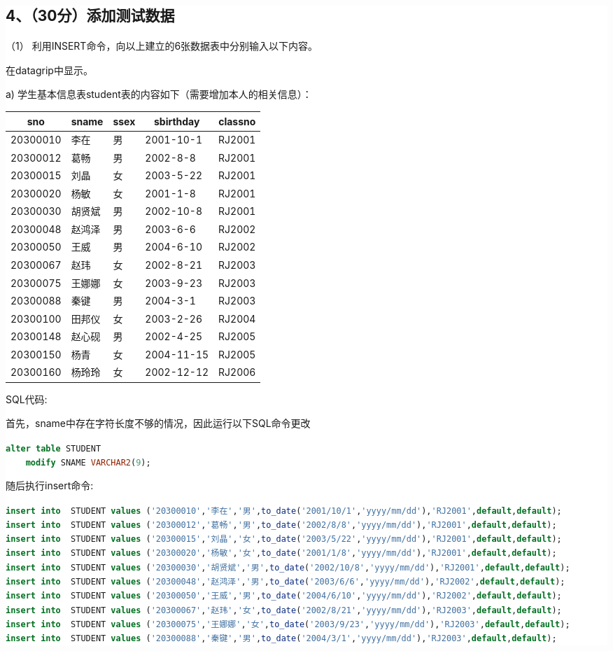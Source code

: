 ## 4、（30分）添加测试数据

（1） 利用INSERT命令，向以上建立的6张数据表中分别输入以下内容。

在datagrip中显示。

a) 学生基本信息表student表的内容如下（需要增加本人的相关信息）：

| sno      | sname  | ssex | sbirthday  | classno |
| -------- | ------ | ---- | ---------- | ------- |
| 20300010 | 李在   | 男   | 2001-10-1  | RJ2001  |
| 20300012 | 葛畅   | 男   | 2002-8-8   | RJ2001  |
| 20300015 | 刘晶   | 女   | 2003-5-22  | RJ2001  |
| 20300020 | 杨敏   | 女   | 2001-1-8   | RJ2001  |
| 20300030 | 胡贤斌 | 男   | 2002-10-8  | RJ2001  |
| 20300048 | 赵鸿泽 | 男   | 2003-6-6   | RJ2002  |
| 20300050 | 王威   | 男   | 2004-6-10  | RJ2002  |
| 20300067 | 赵玮   | 女   | 2002-8-21  | RJ2003  |
| 20300075 | 王娜娜 | 女   | 2003-9-23  | RJ2003  |
| 20300088 | 秦键   | 男   | 2004-3-1   | RJ2003  |
| 20300100 | 田邦仪 | 女   | 2003-2-26  | RJ2004  |
| 20300148 | 赵心砚 | 男   | 2002-4-25  | RJ2005  |
| 20300150 | 杨青   | 女   | 2004-11-15 | RJ2005  |
| 20300160 | 杨玲玲 | 女   | 2002-12-12 | RJ2006  |

SQL代码:

首先，sname中存在字符长度不够的情况，因此运行以下SQL命令更改

```sql
alter table STUDENT
    modify SNAME VARCHAR2(9);
```

随后执行insert命令:

```sql
insert into  STUDENT values ('20300010','李在','男',to_date('2001/10/1','yyyy/mm/dd'),'RJ2001',default,default);
insert into  STUDENT values ('20300012','葛畅','男',to_date('2002/8/8','yyyy/mm/dd'),'RJ2001',default,default);
insert into  STUDENT values ('20300015','刘晶','女',to_date('2003/5/22','yyyy/mm/dd'),'RJ2001',default,default);
insert into  STUDENT values ('20300020','杨敏','女',to_date('2001/1/8','yyyy/mm/dd'),'RJ2001',default,default);
insert into  STUDENT values ('20300030','胡贤斌','男',to_date('2002/10/8','yyyy/mm/dd'),'RJ2001',default,default);
insert into  STUDENT values ('20300048','赵鸿泽','男',to_date('2003/6/6','yyyy/mm/dd'),'RJ2002',default,default);
insert into  STUDENT values ('20300050','王威','男',to_date('2004/6/10','yyyy/mm/dd'),'RJ2002',default,default);
insert into  STUDENT values ('20300067','赵玮','女',to_date('2002/8/21','yyyy/mm/dd'),'RJ2003',default,default);
insert into  STUDENT values ('20300075','王娜娜','女',to_date('2003/9/23','yyyy/mm/dd'),'RJ2003',default,default);
insert into  STUDENT values ('20300088','秦键','男',to_date('2004/3/1','yyyy/mm/dd'),'RJ2003',default,default);
```